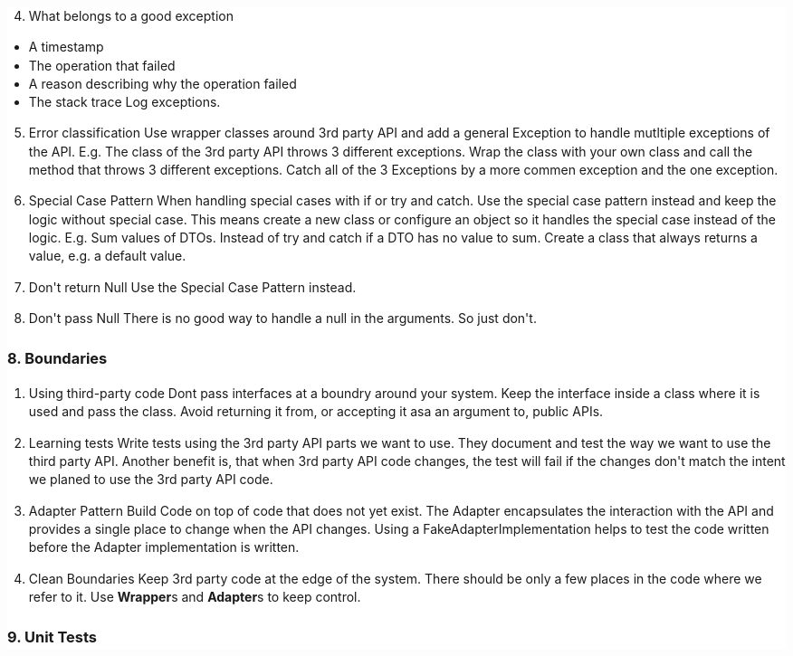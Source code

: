 4. What belongs to a good exception
* A timestamp
* The operation that failed
* A reason describing why the operation failed
* The stack trace
Log exceptions.

5. Error classification 
Use wrapper classes around 3rd party API and add a general Exception to handle mutltiple exceptions of the API.
E.g. The class of the 3rd party API throws 3 different exceptions.
Wrap the class with your own class and call the method that throws 3 different exceptions.
Catch all of the 3 Exceptions by a more commen exception and the one exception.

6. Special Case Pattern 
When handling special cases with if or try and catch.
Use the special case pattern instead and keep the logic without special case.
This means create a new class or configure an object so it handles the special case instead of the logic.
E.g. Sum values of DTOs. Instead of try and catch if a DTO has no value to sum. Create a class
that always returns a value, e.g. a default value.

7. Don't return Null
Use the Special Case Pattern instead.

8. Don't pass Null
There is no good way to handle a null in the arguments. So just don't.


### 8. Boundaries

1. Using third-party code
Dont pass interfaces at a boundry around your system.
Keep the interface inside a class where it is used and pass the class.
Avoid returning it from, or accepting it asa an argument to, public APIs.

2. Learning tests 
Write tests using the 3rd party API parts we want to use.
They document and test the way we want to use the third party API.
Another benefit is, that when 3rd party API code changes, the test will fail
if the changes don't match the intent we planed to use the 3rd party API code.

3. Adapter Pattern
Build Code on top of code that does not yet exist.
The Adapter encapsulates the interaction with the API and provides a single place to change when the API changes.
Using a FakeAdapterImplementation helps to test the code written before the Adapter implementation is written.

4. Clean Boundaries
Keep 3rd party code at the edge of the system.
There should be only a few places in the code where we refer to it.
Use **Wrapper**s and **Adapter**s to keep control. 

### 9. Unit Tests
